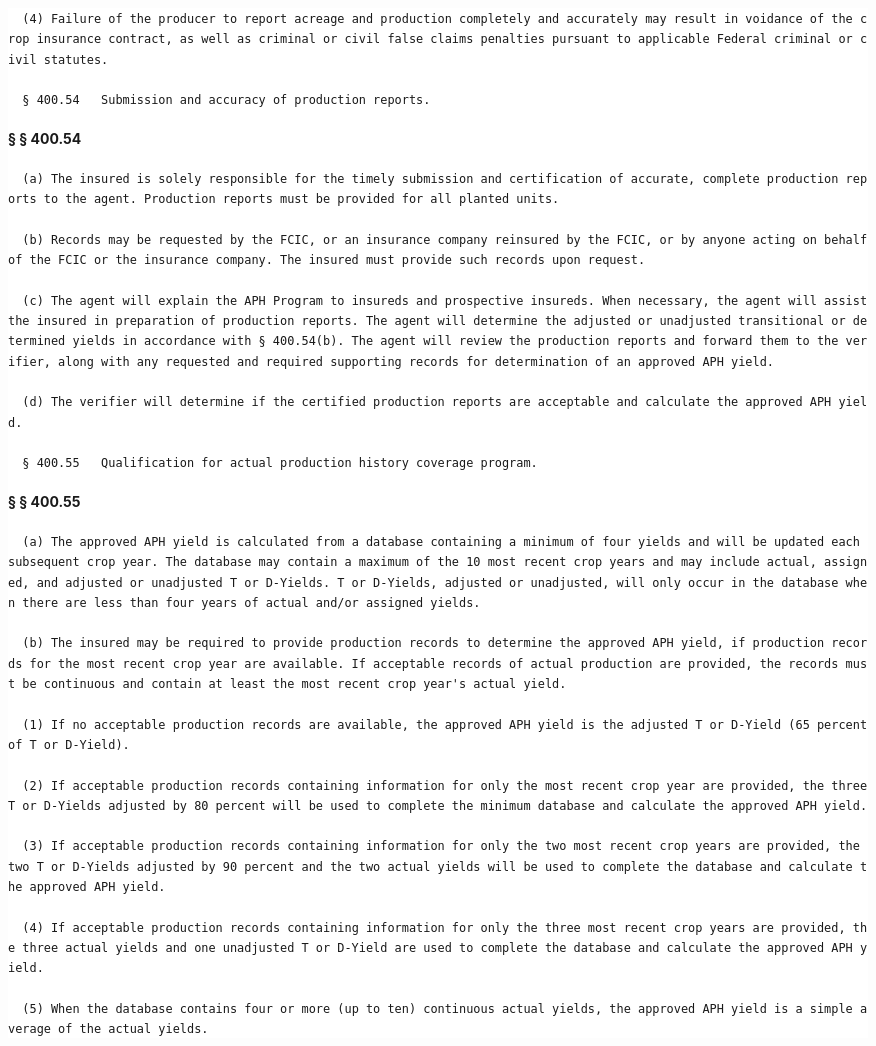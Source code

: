       (4) Failure of the producer to report acreage and production completely and accurately may result in voidance of the crop insurance contract, as well as criminal or civil false claims penalties pursuant to applicable Federal criminal or civil statutes.

      § 400.54   Submission and accuracy of production reports.

#### § § 400.54

      (a) The insured is solely responsible for the timely submission and certification of accurate, complete production reports to the agent. Production reports must be provided for all planted units.

      (b) Records may be requested by the FCIC, or an insurance company reinsured by the FCIC, or by anyone acting on behalf of the FCIC or the insurance company. The insured must provide such records upon request.

      (c) The agent will explain the APH Program to insureds and prospective insureds. When necessary, the agent will assist the insured in preparation of production reports. The agent will determine the adjusted or unadjusted transitional or determined yields in accordance with § 400.54(b). The agent will review the production reports and forward them to the verifier, along with any requested and required supporting records for determination of an approved APH yield.

      (d) The verifier will determine if the certified production reports are acceptable and calculate the approved APH yield.

      § 400.55   Qualification for actual production history coverage program.

#### § § 400.55

      (a) The approved APH yield is calculated from a database containing a minimum of four yields and will be updated each subsequent crop year. The database may contain a maximum of the 10 most recent crop years and may include actual, assigned, and adjusted or unadjusted T or D-Yields. T or D-Yields, adjusted or unadjusted, will only occur in the database when there are less than four years of actual and/or assigned yields.

      (b) The insured may be required to provide production records to determine the approved APH yield, if production records for the most recent crop year are available. If acceptable records of actual production are provided, the records must be continuous and contain at least the most recent crop year's actual yield.

      (1) If no acceptable production records are available, the approved APH yield is the adjusted T or D-Yield (65 percent of T or D-Yield).

      (2) If acceptable production records containing information for only the most recent crop year are provided, the three T or D-Yields adjusted by 80 percent will be used to complete the minimum database and calculate the approved APH yield.

      (3) If acceptable production records containing information for only the two most recent crop years are provided, the two T or D-Yields adjusted by 90 percent and the two actual yields will be used to complete the database and calculate the approved APH yield.

      (4) If acceptable production records containing information for only the three most recent crop years are provided, the three actual yields and one unadjusted T or D-Yield are used to complete the database and calculate the approved APH yield.

      (5) When the database contains four or more (up to ten) continuous actual yields, the approved APH yield is a simple average of the actual yields.
